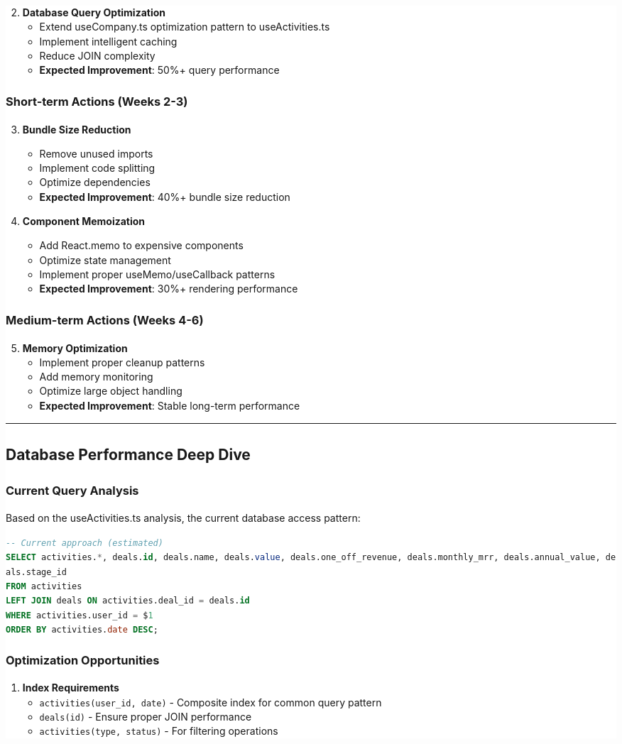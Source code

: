 2. **Database Query Optimization**
   - Extend useCompany.ts optimization pattern to useActivities.ts
   - Implement intelligent caching
   - Reduce JOIN complexity
   - **Expected Improvement**: 50%+ query performance

### Short-term Actions (Weeks 2-3)

3. **Bundle Size Reduction**
   - Remove unused imports
   - Implement code splitting
   - Optimize dependencies
   - **Expected Improvement**: 40%+ bundle size reduction

4. **Component Memoization**
   - Add React.memo to expensive components
   - Optimize state management
   - Implement proper useMemo/useCallback patterns
   - **Expected Improvement**: 30%+ rendering performance

### Medium-term Actions (Weeks 4-6)

5. **Memory Optimization**
   - Implement proper cleanup patterns
   - Add memory monitoring
   - Optimize large object handling
   - **Expected Improvement**: Stable long-term performance

---

## Database Performance Deep Dive

### Current Query Analysis

Based on the useActivities.ts analysis, the current database access pattern:

```sql
-- Current approach (estimated)
SELECT activities.*, deals.id, deals.name, deals.value, deals.one_off_revenue, deals.monthly_mrr, deals.annual_value, deals.stage_id
FROM activities 
LEFT JOIN deals ON activities.deal_id = deals.id
WHERE activities.user_id = $1
ORDER BY activities.date DESC;
```

### Optimization Opportunities

1. **Index Requirements**
   - `activities(user_id, date)` - Composite index for common query pattern
   - `deals(id)` - Ensure proper JOIN performance
   - `activities(type, status)` - For filtering operations
